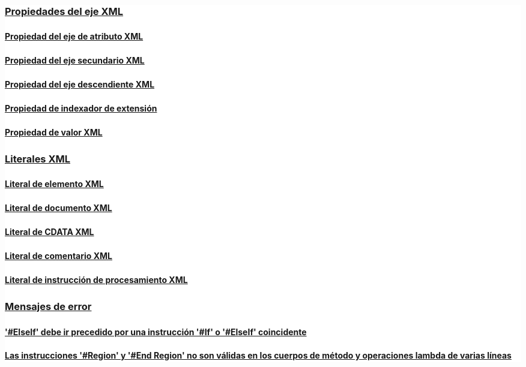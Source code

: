#### [<permission>](visual-basic/language-reference/xmldoc/permission.md)
#### [<remarks>](visual-basic/language-reference/xmldoc/remarks.md)
#### [<returns>](visual-basic/language-reference/xmldoc/returns.md)
#### [<see>](visual-basic/language-reference/xmldoc/see.md)
#### [<seealso>](visual-basic/language-reference/xmldoc/seealso.md)
#### [<summary>](visual-basic/language-reference/xmldoc/summary.md)
#### [<typeparam>](visual-basic/language-reference/xmldoc/typeparam.md)
#### [<value>](visual-basic/language-reference/xmldoc/value.md)
### [Propiedades del eje XML](visual-basic/language-reference/xml-axis/xml-axis-properties.md)
#### [Propiedad del eje de atributo XML](visual-basic/language-reference/xml-axis/xml-attribute-axis-property.md)
#### [Propiedad del eje secundario XML](visual-basic/language-reference/xml-axis/xml-child-axis-property.md)
#### [Propiedad del eje descendiente XML](visual-basic/language-reference/xml-axis/xml-descendant-axis-property.md)
#### [Propiedad de indexador de extensión](visual-basic/language-reference/xml-axis/extension-indexer-property.md)
#### [Propiedad de valor XML](visual-basic/language-reference/xml-axis/xml-value-property.md)
### [Literales XML](visual-basic/language-reference/xml-literals/index.md)
#### [Literal de elemento XML](visual-basic/language-reference/xml-literals/xml-element-literal.md)
#### [Literal de documento XML](visual-basic/language-reference/xml-literals/xml-document-literal.md)
#### [Literal de CDATA XML](visual-basic/language-reference/xml-literals/xml-cdata-literal.md)
#### [Literal de comentario XML](visual-basic/language-reference/xml-literals/xml-comment-literal.md)
#### [Literal de instrucción de procesamiento XML](visual-basic/language-reference/xml-literals/xml-processing-instruction-literal.md)

### [Mensajes de error](visual-basic/language-reference/error-messages/index.md)
#### ['#ElseIf' debe ir precedido por una instrucción '#If' o '#ElseIf' coincidente](visual-basic/language-reference/error-messages/elseif-must-be-preceded-by-a-matching-if-or-elseif.md)
#### [Las instrucciones '#Region' y '#End Region' no son válidas en los cuerpos de método y operaciones lambda de varias líneas](visual-basic/language-reference/error-messages/region-and-end-region-are-not-valid-within-method-bodies-multiline-lambdas.md)